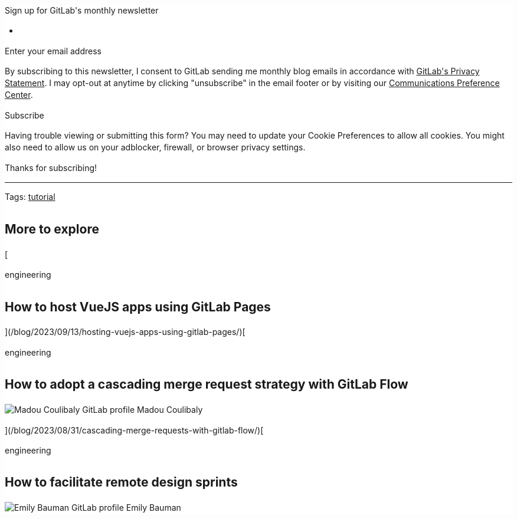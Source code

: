 [](https://www.facebook.com/gitlab "GitLab on Facebook")[](https://twitter.com/gitlab "GitLab on Twitter")[](https://www.linkedin.com/company/gitlab-com "GitLab on LinkedIn")[](https://www.youtube.com/channel/UCnMGQ8QHMAnVIsI3xJrihhg "GitLab on YouTube")

Sign up for GitLab's monthly newsletter

*

Enter your email address

By subscribing to this newsletter, I consent to GitLab sending me monthly blog emails in accordance with [GitLab's Privacy Statement](https://about.gitlab.com/privacy/). I may opt-out at anytime by clicking "unsubscribe" in the email footer or by visiting our [Communications Preference Center](https://about.gitlab.com/company/preference-center/).

Subscribe

Having trouble viewing or submitting this form? You may need to update your Cookie Preferences to allow all cookies. You might also need to allow us on your adblocker, firewall, or browser privacy settings.

Thanks for subscribing!

---

Tags: [tutorial](/blog/tags.html#tutorial)

## More to explore

[

engineering

## How to host VueJS apps using GitLab Pages



](/blog/2023/09/13/hosting-vuejs-apps-using-gitlab-pages/)[

engineering

## How to adopt a cascading merge request strategy with GitLab Flow

![Madou Coulibaly GitLab profile](https://about.gitlab.com/blog/2022/03/15/publishing-obsidian-notes-with-gitlab-pages//images/team/mcoulibaly-crop.jpg) Madou Coulibaly



](/blog/2023/08/31/cascading-merge-requests-with-gitlab-flow/)[

engineering

## How to facilitate remote design sprints

![Emily Bauman GitLab profile](https://about.gitlab.com/blog/2022/03/15/publishing-obsidian-notes-with-gitlab-pages//images/team/emilybauman-crop.jpg) Emily Bauman

